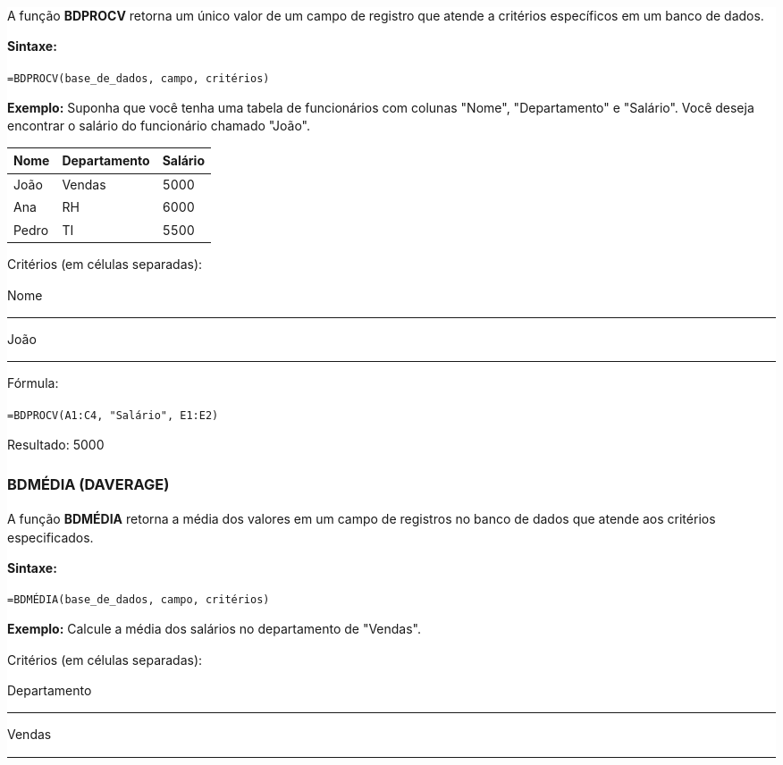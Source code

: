 A função **BDPROCV** retorna um único valor de um campo de registro que atende a critérios específicos em um banco de dados.

**Sintaxe:**

```
=BDPROCV(base_de_dados, campo, critérios)
```

**Exemplo:** Suponha que você tenha uma tabela de funcionários com colunas "Nome", "Departamento" e "Salário". Você deseja encontrar o salário do funcionário chamado "João".

|Nome|Departamento|Salário|
|---|---|---|
|João|Vendas|5000|
|Ana|RH|6000|
|Pedro|TI|5500|

Critérios (em células separadas):

Nome

---

João

---

Fórmula:

```
=BDPROCV(A1:C4, "Salário", E1:E2)
```

Resultado: 5000

### BDMÉDIA (DAVERAGE)

A função **BDMÉDIA** retorna a média dos valores em um campo de registros no banco de dados que atende aos critérios especificados.

**Sintaxe:**

```
=BDMÉDIA(base_de_dados, campo, critérios)
```

**Exemplo:** Calcule a média dos salários no departamento de "Vendas".

Critérios (em células separadas):

Departamento

---

Vendas

---
